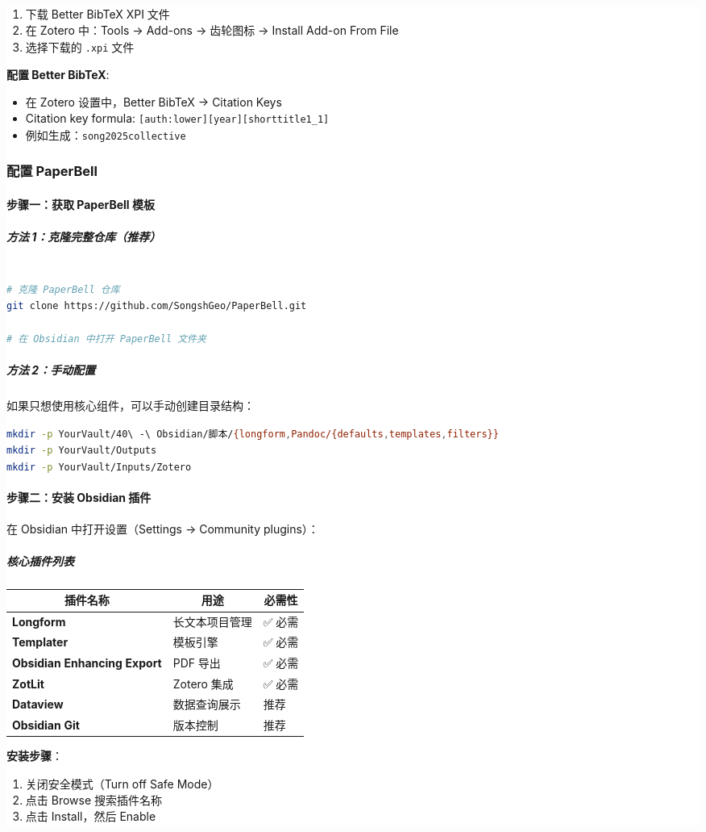 1. 下载 Better BibTeX XPI 文件
2. 在 Zotero 中：Tools → Add-ons → 齿轮图标 → Install Add-on From File
3. 选择下载的 `.xpi` 文件

**配置 Better BibTeX**:

- 在 Zotero 设置中，Better BibTeX → Citation Keys
- Citation key formula: `[auth:lower][year][shorttitle1_1]`
- 例如生成：`song2025collective`

### 配置 PaperBell

#### 步骤一：获取 PaperBell 模板

##### 方法 1：克隆完整仓库（推荐）

```bash

# 克隆 PaperBell 仓库
git clone https://github.com/SongshGeo/PaperBell.git

# 在 Obsidian 中打开 PaperBell 文件夹
```

##### 方法 2：手动配置

如果只想使用核心组件，可以手动创建目录结构：

```bash
mkdir -p YourVault/40\ -\ Obsidian/脚本/{longform,Pandoc/{defaults,templates,filters}}
mkdir -p YourVault/Outputs
mkdir -p YourVault/Inputs/Zotero
```

#### 步骤二：安装 Obsidian 插件

在 Obsidian 中打开设置（Settings → Community plugins）：

##### 核心插件列表

| 插件名称 | 用途 | 必需性 |
|---------|------|--------|
| **Longform** | 长文本项目管理 | ✅ 必需 |
| **Templater** | 模板引擎 | ✅ 必需 |
| **Obsidian Enhancing Export** | PDF 导出 | ✅ 必需 |
| **ZotLit** | Zotero 集成 | ✅ 必需 |
| **Dataview** | 数据查询展示 | 推荐 |
| **Obsidian Git** | 版本控制 | 推荐 |

**安装步骤**：

1. 关闭安全模式（Turn off Safe Mode）
2. 点击 Browse 搜索插件名称
3. 点击 Install，然后 Enable
